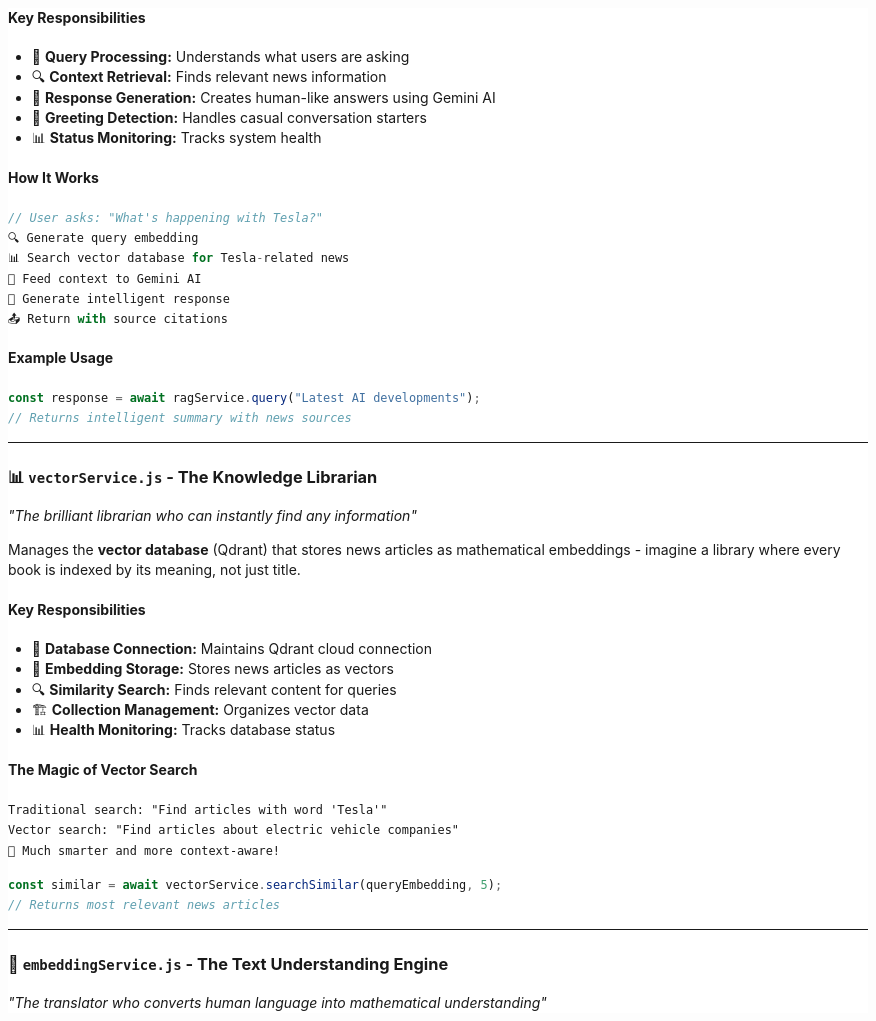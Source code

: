#### Key Responsibilities
- 🎯 **Query Processing:** Understands what users are asking
- 🔍 **Context Retrieval:** Finds relevant news information
- 🤖 **Response Generation:** Creates human-like answers using Gemini AI
- 💬 **Greeting Detection:** Handles casual conversation starters
- 📊 **Status Monitoring:** Tracks system health

#### How It Works
```javascript
// User asks: "What's happening with Tesla?"
🔍 Generate query embedding
📊 Search vector database for Tesla-related news
🧠 Feed context to Gemini AI
💬 Generate intelligent response
📤 Return with source citations
```

#### Example Usage
```javascript
const response = await ragService.query("Latest AI developments");
// Returns intelligent summary with news sources
```

***

### 📊 `vectorService.js` - The Knowledge Librarian
*"The brilliant librarian who can instantly find any information"*

Manages the **vector database** (Qdrant) that stores news articles as mathematical embeddings - imagine a library where every book is indexed by its meaning, not just title.

#### Key Responsibilities
- 🔌 **Database Connection:** Maintains Qdrant cloud connection
- 💾 **Embedding Storage:** Stores news articles as vectors
- 🔍 **Similarity Search:** Finds relevant content for queries
- 🏗️ **Collection Management:** Organizes vector data
- 📊 **Health Monitoring:** Tracks database status

#### The Magic of Vector Search
```
Traditional search: "Find articles with word 'Tesla'"
Vector search: "Find articles about electric vehicle companies"
🎯 Much smarter and more context-aware!
```

```javascript
const similar = await vectorService.searchSimilar(queryEmbedding, 5);
// Returns most relevant news articles
```

***

### 🧮 `embeddingService.js` - The Text Understanding Engine
*"The translator who converts human language into mathematical understanding"*
